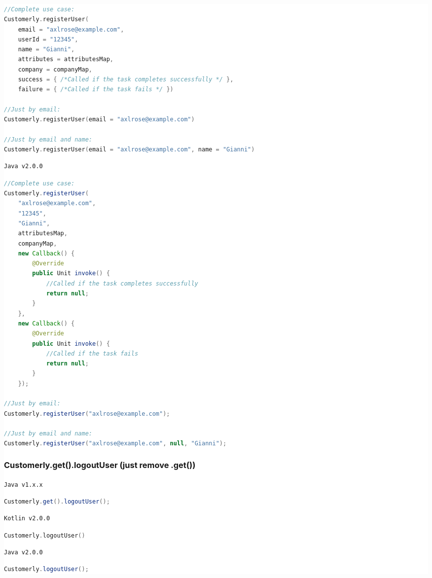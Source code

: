 ```kotlin
//Complete use case:
Customerly.registerUser(
    email = "axlrose@example.com",
    userId = "12345",
    name = "Gianni",
    attributes = attributesMap,
    company = companyMap,
    success = { /*Called if the task completes successfully */ },
    failure = { /*Called if the task fails */ })

//Just by email:
Customerly.registerUser(email = "axlrose@example.com")

//Just by email and name:
Customerly.registerUser(email = "axlrose@example.com", name = "Gianni")
```
`Java v2.0.0`
```java
//Complete use case:
Customerly.registerUser(
    "axlrose@example.com",
    "12345",
    "Gianni",
    attributesMap,
    companyMap,
    new Callback() {
        @Override
        public Unit invoke() {
            //Called if the task completes successfully
            return null;
        }
    },
    new Callback() {
        @Override
        public Unit invoke() {
            //Called if the task fails
            return null;
        }
    });

//Just by email:
Customerly.registerUser("axlrose@example.com");

//Just by email and name:
Customerly.registerUser("axlrose@example.com", null, "Gianni");
```

### Customerly.get().logoutUser (just remove .get())
`Java v1.x.x`
```java
Customerly.get().logoutUser();
```
`Kotlin v2.0.0`
```kotlin
Customerly.logoutUser()
```
`Java v2.0.0`
```java
Customerly.logoutUser();
```

